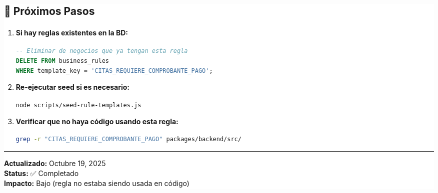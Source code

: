 
## 🚀 Próximos Pasos

1. **Si hay reglas existentes en la BD:**
   ```sql
   -- Eliminar de negocios que ya tengan esta regla
   DELETE FROM business_rules 
   WHERE template_key = 'CITAS_REQUIERE_COMPROBANTE_PAGO';
   ```

2. **Re-ejecutar seed si es necesario:**
   ```bash
   node scripts/seed-rule-templates.js
   ```

3. **Verificar que no haya código usando esta regla:**
   ```bash
   grep -r "CITAS_REQUIERE_COMPROBANTE_PAGO" packages/backend/src/
   ```

---

**Actualizado:** Octubre 19, 2025  
**Status:** ✅ Completado  
**Impacto:** Bajo (regla no estaba siendo usada en código)
